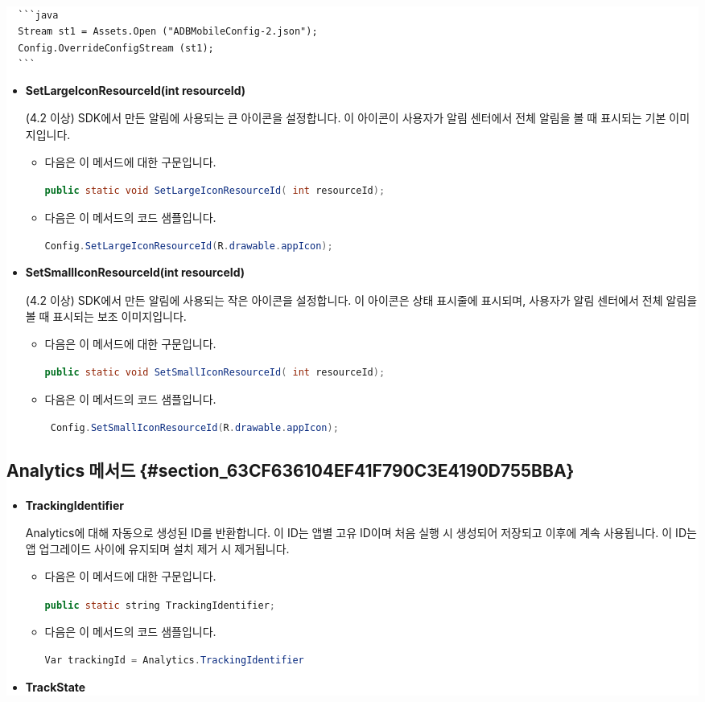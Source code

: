       ```java
      Stream st1 = Assets.Open ("ADBMobileConfig-2.json"); 
      Config.OverrideConfigStream (st1); 
      ```

* **SetLargeIconResourceId(int resourceId)**

   (4.2 이상) SDK에서 만든 알림에 사용되는 큰 아이콘을 설정합니다. 이 아이콘이 사용자가 알림 센터에서 전체 알림을 볼 때 표시되는 기본 이미지입니다.

   * 다음은 이 메서드에 대한 구문입니다.

      ```java
      public static void SetLargeIconResourceId( int resourceId);
      ```

   * 다음은 이 메서드의 코드 샘플입니다.

      ```java
      Config.SetLargeIconResourceId(R.drawable.appIcon);
      ```

* **SetSmallIconResourceId(int resourceId)**

   (4.2 이상) SDK에서 만든 알림에 사용되는 작은 아이콘을 설정합니다. 이 아이콘은 상태 표시줄에 표시되며, 사용자가 알림 센터에서 전체 알림을 볼 때 표시되는 보조 이미지입니다.

   * 다음은 이 메서드에 대한 구문입니다.

      ```java
      public static void SetSmallIconResourceId( int resourceId); 
      ```

   * 다음은 이 메서드의 코드 샘플입니다.

      ```java
       Config.SetSmallIconResourceId(R.drawable.appIcon);
      ```

## Analytics 메서드 {#section_63CF636104EF41F790C3E4190D755BBA}

* **TrackingIdentifier**

   Analytics에 대해 자동으로 생성된 ID를 반환합니다. 이 ID는 앱별 고유 ID이며 처음 실행 시 생성되어 저장되고 이후에 계속 사용됩니다. 이 ID는 앱 업그레이드 사이에 유지되며 설치 제거 시 제거됩니다.

   * 다음은 이 메서드에 대한 구문입니다.

      ```java
      public static string TrackingIdentifier;
      ```

   * 다음은 이 메서드의 코드 샘플입니다.

      ```java
      Var trackingId = Analytics.TrackingIdentifier
      ```

* **TrackState**
